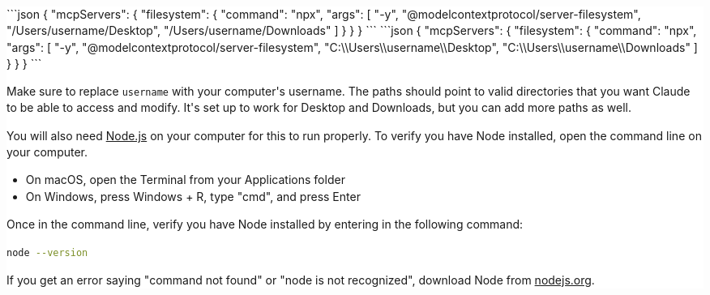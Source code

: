 <Tabs>
  <Tab title="MacOS/Linux">
    ```json
    {
      "mcpServers": {
        "filesystem": {
          "command": "npx",
          "args": [
            "-y",
            "@modelcontextprotocol/server-filesystem",
            "/Users/username/Desktop",
            "/Users/username/Downloads"
          ]
        }
      }
    }
    ```
  </Tab>

  <Tab title="Windows">
    ```json
    {
      "mcpServers": {
        "filesystem": {
          "command": "npx",
          "args": [
            "-y",
            "@modelcontextprotocol/server-filesystem",
            "C:\\Users\\username\\Desktop",
            "C:\\Users\\username\\Downloads"
          ]
        }
      }
    }
    ```
  </Tab>
</Tabs>

Make sure to replace `username` with your computer's username. The paths should point to valid directories that you want Claude to be able to access and modify. It's set up to work for Desktop and Downloads, but you can add more paths as well.

You will also need [Node.js](https://nodejs.org) on your computer for this to run properly. To verify you have Node installed, open the command line on your computer.

* On macOS, open the Terminal from your Applications folder
* On Windows, press Windows + R, type "cmd", and press Enter

Once in the command line, verify you have Node installed by entering in the following command:

```bash
node --version
```

If you get an error saying "command not found" or "node is not recognized", download Node from [nodejs.org](https://nodejs.org/).
